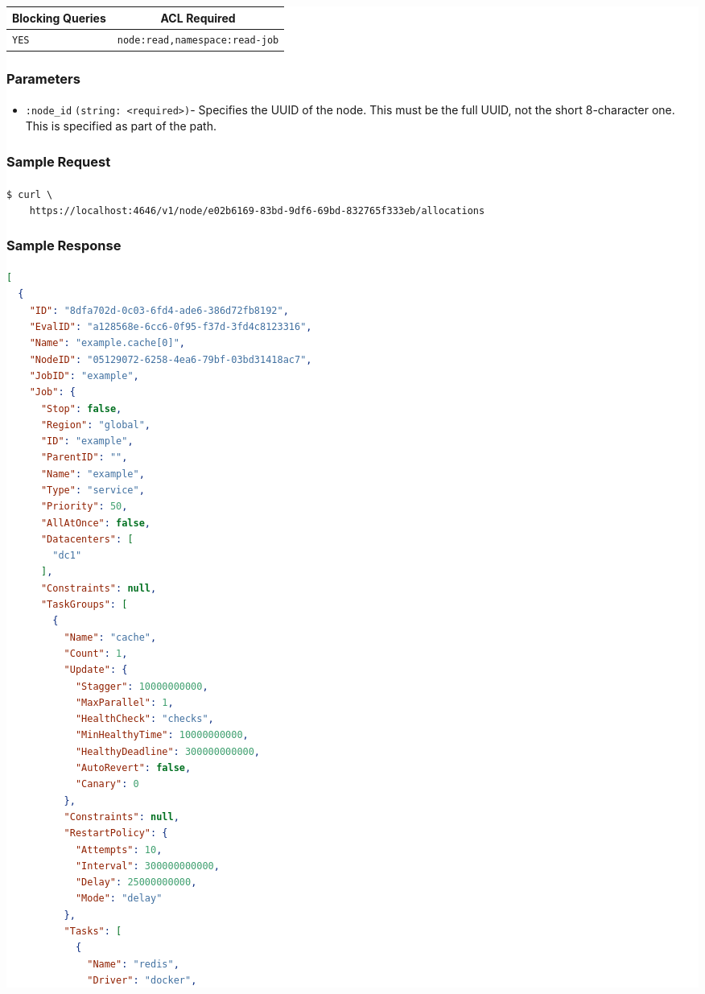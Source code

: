| Blocking Queries | ACL Required                   |
| ---------------- | ------------------------------ |
| `YES`            | `node:read,namespace:read-job` |

### Parameters

- `:node_id` `(string: <required>)`- Specifies the UUID of the node. This must
  be the full UUID, not the short 8-character one. This is specified as part of
  the path.

### Sample Request

```text
$ curl \
    https://localhost:4646/v1/node/e02b6169-83bd-9df6-69bd-832765f333eb/allocations
```

### Sample Response

```json
[
  {
    "ID": "8dfa702d-0c03-6fd4-ade6-386d72fb8192",
    "EvalID": "a128568e-6cc6-0f95-f37d-3fd4c8123316",
    "Name": "example.cache[0]",
    "NodeID": "05129072-6258-4ea6-79bf-03bd31418ac7",
    "JobID": "example",
    "Job": {
      "Stop": false,
      "Region": "global",
      "ID": "example",
      "ParentID": "",
      "Name": "example",
      "Type": "service",
      "Priority": 50,
      "AllAtOnce": false,
      "Datacenters": [
        "dc1"
      ],
      "Constraints": null,
      "TaskGroups": [
        {
          "Name": "cache",
          "Count": 1,
          "Update": {
            "Stagger": 10000000000,
            "MaxParallel": 1,
            "HealthCheck": "checks",
            "MinHealthyTime": 10000000000,
            "HealthyDeadline": 300000000000,
            "AutoRevert": false,
            "Canary": 0
          },
          "Constraints": null,
          "RestartPolicy": {
            "Attempts": 10,
            "Interval": 300000000000,
            "Delay": 25000000000,
            "Mode": "delay"
          },
          "Tasks": [
            {
              "Name": "redis",
              "Driver": "docker",
```